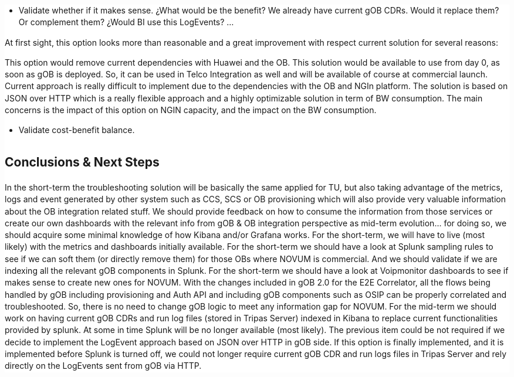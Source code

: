 + Validate whether if it makes sense.
¿What would be the benefit?
We already have current gOB CDRs. Would it replace them? Or complement them?
¿Would BI use this LogEvents?
…

At first sight, this option looks more than reasonable and a great improvement with respect current solution for several reasons:

This option would remove current dependencies with Huawei and the OB.
This solution would be available to use from day 0, as soon as gOB is deployed. So, it can be used in Telco Integration as well and will be available of course at commercial launch. Current approach is really difficult to implement due to the dependencies with the OB and NGIn platform.
The solution is based on JSON over HTTP which is a really flexible approach and a highly optimizable solution in term of BW consumption.
The main concerns is the impact of this option on NGIN capacity, and the impact on the BW consumption.
 
+ Validate cost-benefit balance.

## Conclusions & Next Steps

In the short-term the troubleshooting solution will be basically the same applied for TU, but also taking advantage of the metrics, logs and event generated by other system such as CCS, SCS or OB provisioning which will also provide very valuable information about the OB integration related stuff.
We should provide feedback on how to consume the information from those services or create our own dashboards with the relevant info from gOB & OB integration perspective as mid-term evolution... for doing so, we should acquire some minimal knowledge of how Kibana and/or Grafana works. For the short-term, we will have to live (most likely) with the metrics and dashboards initially available.
For the short-term we should have a look at Splunk sampling rules to see if we can soft them (or directly remove them) for those OBs where NOVUM is commercial. And we should validate if we are indexing all the relevant gOB components in Splunk.
For the short-term we should have a look at Voipmonitor dashboards to see if makes sense to create new ones for NOVUM.
With the changes included in gOB 2.0 for the E2E Correlator, all the flows being handled by gOB including provisioning and Auth API and including gOB components such as OSIP can be properly correlated and troubleshooted. So, there is no need to change gOB logic to meet any information gap for NOVUM.
For the mid-term we should work on having current gOB CDRs and run log files (stored in Tripas Server) indexed in Kibana to replace current functionalities provided by splunk. At some in time Splunk will be no longer available (most likely).
The previous item could be not required if we decide to implement the LogEvent approach based on JSON over HTTP in gOB side. If this option is finally implemented, and it is implemented before Splunk is turned off, we could not longer require current gOB CDR and run logs files in Tripas Server and rely directly on the LogEvents sent from gOB via HTTP. 
